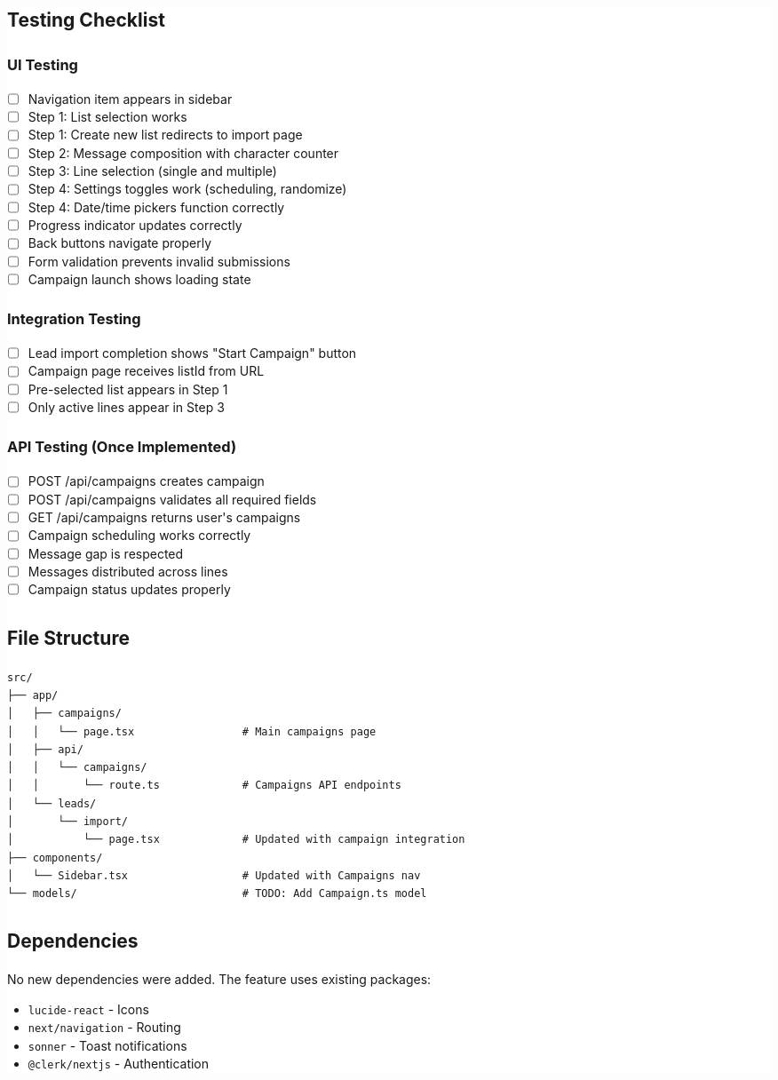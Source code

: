 ## Testing Checklist

### UI Testing
- [ ] Navigation item appears in sidebar
- [ ] Step 1: List selection works
- [ ] Step 1: Create new list redirects to import page
- [ ] Step 2: Message composition with character counter
- [ ] Step 3: Line selection (single and multiple)
- [ ] Step 4: Settings toggles work (scheduling, randomize)
- [ ] Step 4: Date/time pickers function correctly
- [ ] Progress indicator updates correctly
- [ ] Back buttons navigate properly
- [ ] Form validation prevents invalid submissions
- [ ] Campaign launch shows loading state

### Integration Testing
- [ ] Lead import completion shows "Start Campaign" button
- [ ] Campaign page receives listId from URL
- [ ] Pre-selected list appears in Step 1
- [ ] Only active lines appear in Step 3

### API Testing (Once Implemented)
- [ ] POST /api/campaigns creates campaign
- [ ] POST /api/campaigns validates all required fields
- [ ] GET /api/campaigns returns user's campaigns
- [ ] Campaign scheduling works correctly
- [ ] Message gap is respected
- [ ] Messages distributed across lines
- [ ] Campaign status updates properly

## File Structure
```
src/
├── app/
│   ├── campaigns/
│   │   └── page.tsx                 # Main campaigns page
│   ├── api/
│   │   └── campaigns/
│   │       └── route.ts             # Campaigns API endpoints
│   └── leads/
│       └── import/
│           └── page.tsx             # Updated with campaign integration
├── components/
│   └── Sidebar.tsx                  # Updated with Campaigns nav
└── models/                          # TODO: Add Campaign.ts model
```

## Dependencies
No new dependencies were added. The feature uses existing packages:
- `lucide-react` - Icons
- `next/navigation` - Routing
- `sonner` - Toast notifications
- `@clerk/nextjs` - Authentication
